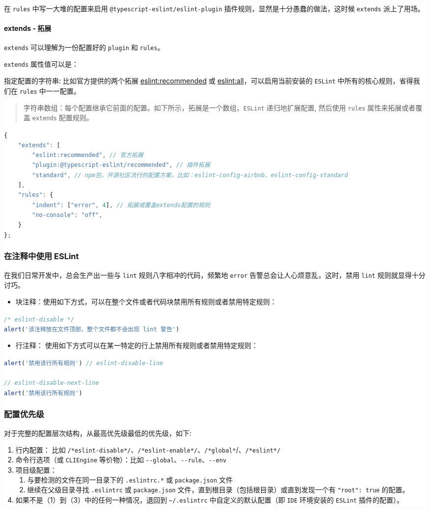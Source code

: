 在 `rules` 中写一大堆的配置来启用 `@typescript-eslint/eslint-plugin` 插件规则，显然是十分愚蠢的做法，这时候 `extends` 派上了用场。

#### extends - 拓展

`extends` 可以理解为一份配置好的 `plugin` 和 `rules`。

`extends` 属性值可以是：

指定配置的字符串: 比如官方提供的两个拓展 [eslint:recommended](https://github.com/eslint/eslint/blob/v6.0.1/conf/eslint-recommended.js) 或 [eslint:all](https://github.com/yannickcr/eslint-plugin-react/blob/master/index.js#L108)，可以启用当前安装的 `ESLint` 中所有的核心规则，省得我们在 `rules` 中一一配置。

> 字符串数组：每个配置继承它前面的配置。如下所示，拓展是一个数组，`ESLint` 递归地扩展配置, 然后使用 `rules` 属性来拓展或者覆盖 `extends` 配置规则。

```js
{
    "extends": [
        "eslint:recommended", // 官方拓展
        "plugin:@typescript-eslint/recommended", // 插件拓展
        "standard", // npm包，开源社区流行的配置方案，比如：eslint-config-airbnb、eslint-config-standard
    ],
    "rules": {
    	"indent": ["error", 4], // 拓展或覆盖extends配置的规则
        "no-console": "off",
    }
};
```

### 在注释中使用 ESLint

在我们日常开发中，总会生产出一些与 `lint` 规则八字相冲的代码，频繁地 `error` 告警总会让人心烦意乱，这时，禁用 `lint` 规则就显得十分讨巧。

- 块注释：使用如下方式，可以在整个文件或者代码块禁用所有规则或者禁用特定规则：

```js
/* eslint-disable */
alert('该注释放在文件顶部，整个文件都不会出现 lint 警告')
```

- 行注释： 使用如下方式可以在某一特定的行上禁用所有规则或者禁用特定规则：

```js
alert('禁用该行所有规则') // eslint-disable-line

// eslint-disable-next-line
alert('禁用该行所有规则')
```

### 配置优先级

对于完整的配置层次结构，从最高优先级最低的优先级，如下:

1. 行内配置： 比如 `/*eslint-disable*/`、`/*eslint-enable*/`、`/*global*`/、`/*eslint*/`
2. 命令行选项（或 `CLIEngine` 等价物）：比如 `--global`、`--rule`、`--env`
3. 项目级配置：
   1. 与要检测的文件在同一目录下的 `.eslintrc.*` 或 `package.json` 文件
   2. 继续在父级目录寻找 `.eslintrc` 或 `package.json` 文件，直到根目录（包括根目录）或直到发现一个有 `"root": true` 的配置。
4. 如果不是（1）到（3）中的任何一种情况，退回到 `~/.eslintrc` 中自定义的默认配置（即 `IDE` 环境安装的 `ESLint` 插件的配置）。
